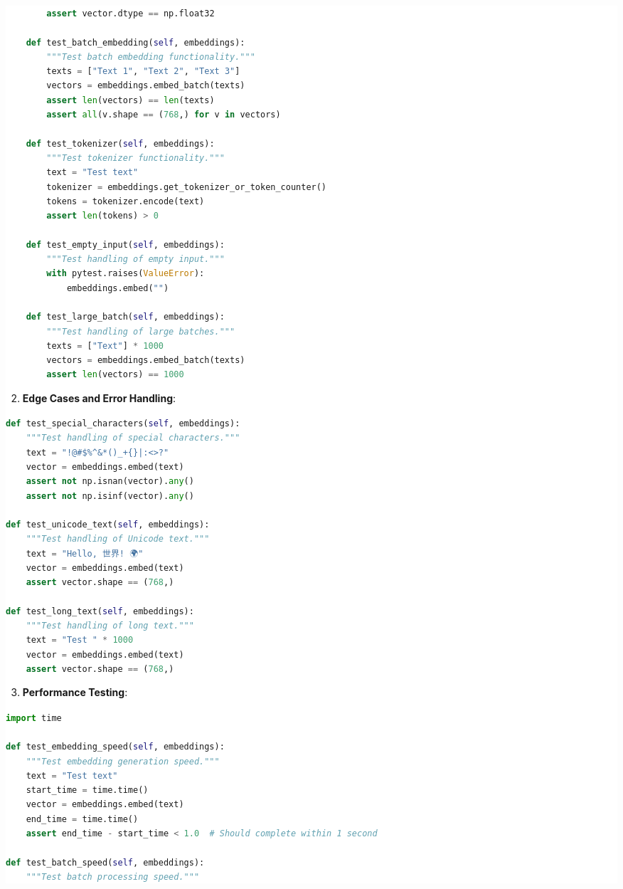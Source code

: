 ```python
        assert vector.dtype == np.float32
    
    def test_batch_embedding(self, embeddings):
        """Test batch embedding functionality."""
        texts = ["Text 1", "Text 2", "Text 3"]
        vectors = embeddings.embed_batch(texts)
        assert len(vectors) == len(texts)
        assert all(v.shape == (768,) for v in vectors)
    
    def test_tokenizer(self, embeddings):
        """Test tokenizer functionality."""
        text = "Test text"
        tokenizer = embeddings.get_tokenizer_or_token_counter()
        tokens = tokenizer.encode(text)
        assert len(tokens) > 0
    
    def test_empty_input(self, embeddings):
        """Test handling of empty input."""
        with pytest.raises(ValueError):
            embeddings.embed("")
    
    def test_large_batch(self, embeddings):
        """Test handling of large batches."""
        texts = ["Text"] * 1000
        vectors = embeddings.embed_batch(texts)
        assert len(vectors) == 1000
```

2. **Edge Cases and Error Handling**:
```python
def test_special_characters(self, embeddings):
    """Test handling of special characters."""
    text = "!@#$%^&*()_+{}|:<>?"
    vector = embeddings.embed(text)
    assert not np.isnan(vector).any()
    assert not np.isinf(vector).any()

def test_unicode_text(self, embeddings):
    """Test handling of Unicode text."""
    text = "Hello, 世界! 🌍"
    vector = embeddings.embed(text)
    assert vector.shape == (768,)

def test_long_text(self, embeddings):
    """Test handling of long text."""
    text = "Test " * 1000
    vector = embeddings.embed(text)
    assert vector.shape == (768,)
```

3. **Performance Testing**:
```python
import time

def test_embedding_speed(self, embeddings):
    """Test embedding generation speed."""
    text = "Test text"
    start_time = time.time()
    vector = embeddings.embed(text)
    end_time = time.time()
    assert end_time - start_time < 1.0  # Should complete within 1 second

def test_batch_speed(self, embeddings):
    """Test batch processing speed."""
```